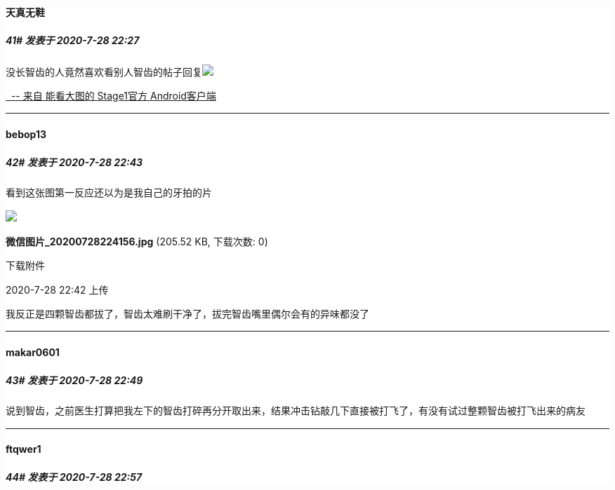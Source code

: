 ####  天真无鞋  
##### 41#       发表于 2020-7-28 22:27




没长智齿的人竟然喜欢看别人智齿的帖子回复<img src="https://static.saraba1st.com/image/smiley/face2017/031.png" referrerpolicy="no-referrer">

[  -- 来自 能看大图的 Stage1官方 Android客户端](https://www.coolapk.com/apk/140634)







*****

####  bebop13  
##### 42#       发表于 2020-7-28 22:43




看到这张图第一反应还以为是我自己的牙拍的片


<img src="https://img.saraba1st.com/forum/202007/28/224218i55ecnkc55zf5nq7.jpg" referrerpolicy="no-referrer">


<strong>微信图片_20200728224156.jpg</strong> (205.52 KB, 下载次数: 0)

下载附件

2020-7-28 22:42 上传






我反正是四颗智齿都拔了，智齿太难刷干净了，拔完智齿嘴里偶尔会有的异味都没了







*****

####  makar0601  
##### 43#       发表于 2020-7-28 22:49




说到智齿，之前医生打算把我左下的智齿打碎再分开取出来，结果冲击钻敲几下直接被打飞了，有没有试过整颗智齿被打飞出来的病友







*****

####  ftqwer1  
##### 44#       发表于 2020-7-28 22:57
